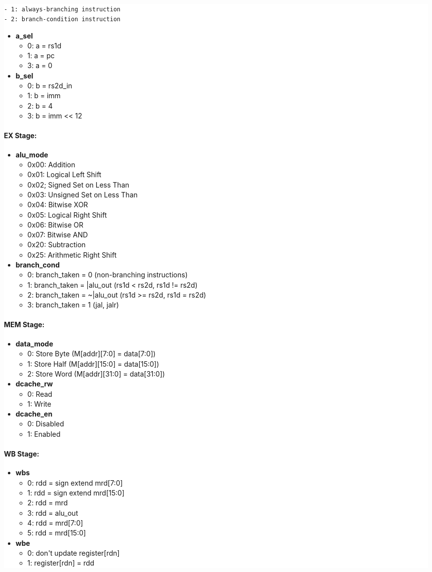     - 1: always-branching instruction
    - 2: branch-condition instruction
  - **a_sel**
    - 0: a = rs1d
    - 1: a = pc
    - 3: a = 0
  - **b_sel**
    - 0: b = rs2d_in
    - 1: b = imm
    - 2: b = 4
    - 3: b = imm << 12
#### **EX Stage:**
  - **alu_mode**
    - 0x00: Addition
    - 0x01: Logical Left Shift
    - 0x02; Signed Set on Less Than
    - 0x03: Unsigned Set on Less Than
    - 0x04: Bitwise XOR
    - 0x05: Logical Right Shift
    - 0x06: Bitwise OR
    - 0x07: Bitwise AND
    - 0x20: Subtraction
    - 0x25: Arithmetic Right Shift
  - **branch_cond**
    - 0: branch_taken = 0 (non-branching instructions)
    - 1: branch_taken = |alu_out (rs1d < rs2d, rs1d != rs2d)
    - 2: branch_taken = ~|alu_out (rs1d >= rs2d, rs1d = rs2d)
    - 3: branch_taken = 1 (jal, jalr)
#### **MEM Stage:**
  - **data_mode**
    - 0: Store Byte (M[addr][7:0] = data[7:0])
    - 1: Store Half (M[addr][15:0] = data[15:0])
    - 2: Store Word (M[addr][31:0] = data[31:0])
  - **dcache_rw**
    - 0: Read
    - 1: Write
  - **dcache_en**
    - 0: Disabled
    - 1: Enabled
#### **WB Stage:**
  - **wbs**
    - 0: rdd = sign extend mrd[7:0]
    - 1: rdd = sign extend mrd[15:0]
    - 2: rdd = mrd
    - 3: rdd = alu_out
    - 4: rdd = mrd[7:0]
    - 5: rdd = mrd[15:0]
  - **wbe**
    - 0: don't update register[rdn]
    - 1: register[rdn] = rdd
